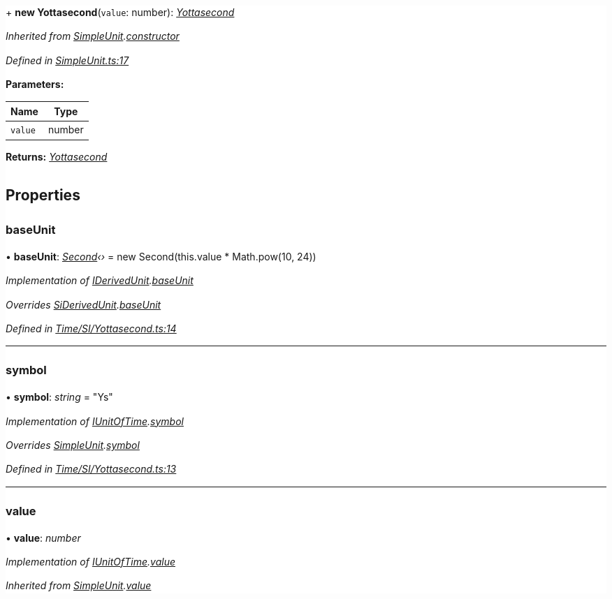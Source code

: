 \+ **new Yottasecond**(`value`: number): *[Yottasecond](_time_si_yottasecond_.yottasecond.md)*

*Inherited from [SimpleUnit](_simpleunit_.simpleunit.md).[constructor](_simpleunit_.simpleunit.md#constructor)*

*Defined in [SimpleUnit.ts:17](https://github.com/baspeeters/measurement-toolkit/blob/212ab3d/src/Units/SimpleUnit.ts#L17)*

**Parameters:**

Name | Type |
------ | ------ |
`value` | number |

**Returns:** *[Yottasecond](_time_si_yottasecond_.yottasecond.md)*

## Properties

###  baseUnit

• **baseUnit**: *[Second](_time_si_second_.second.md)‹›* = new Second(this.value * Math.pow(10, 24))

*Implementation of [IDerivedUnit](../interfaces/_iderivedunit_.iderivedunit.md).[baseUnit](../interfaces/_iderivedunit_.iderivedunit.md#baseunit)*

*Overrides [SiDerivedUnit](_time_si_siderivedunit_.siderivedunit.md).[baseUnit](_time_si_siderivedunit_.siderivedunit.md#abstract-baseunit)*

*Defined in [Time/SI/Yottasecond.ts:14](https://github.com/baspeeters/measurement-toolkit/blob/212ab3d/src/Units/Time/SI/Yottasecond.ts#L14)*

___

###  symbol

• **symbol**: *string* = "Ys"

*Implementation of [IUnitOfTime](../interfaces/_time_iunitoftime_.iunitoftime.md).[symbol](../interfaces/_time_iunitoftime_.iunitoftime.md#symbol)*

*Overrides [SimpleUnit](_simpleunit_.simpleunit.md).[symbol](_simpleunit_.simpleunit.md#abstract-symbol)*

*Defined in [Time/SI/Yottasecond.ts:13](https://github.com/baspeeters/measurement-toolkit/blob/212ab3d/src/Units/Time/SI/Yottasecond.ts#L13)*

___

###  value

• **value**: *number*

*Implementation of [IUnitOfTime](../interfaces/_time_iunitoftime_.iunitoftime.md).[value](../interfaces/_time_iunitoftime_.iunitoftime.md#value)*

*Inherited from [SimpleUnit](_simpleunit_.simpleunit.md).[value](_simpleunit_.simpleunit.md#value)*
